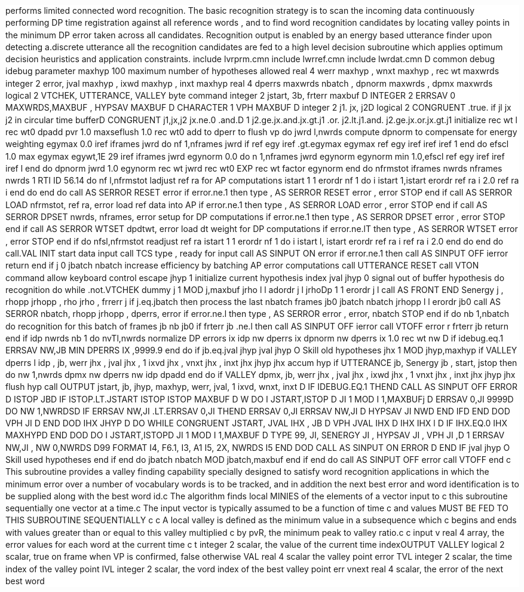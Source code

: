 performs limited connected word recognition. The basic recognition strategy is to scan the incoming data continuously performing DP time registration against all reference words , and to find word recognition candidates by locating valley points in the minimum DP error taken across all candidates. Recognition output is enabled by an energy based utterance finder upon detecting a.discrete utterance all the recognition candidates are fed to a high level decision subroutine which applies optimum decision heuristics and application constraints. include lvrprm.cmn include lwrref.cmn include lwrdat.cmn D common debug idebug parameter maxhyp 100 maximum number of hypotheses allowed real 4 werr maxhyp , wnxt maxhyp , rec wt maxwrds integer 2 error, jval maxhyp , ixwd maxhyp , inxt maxhyp real 4 dperrs maxwrds nbatch , dpnorm maxwrds , dpmx maxwrds logical 2 VTCHEK, UTTERANCE, VALLEY byte command integer 2 jstart, 3b, frterr maxbuf D INTEGER 2 ERRSAV 0 MAXWRDS,MAXBUF , HYPSAV MAXBUF D CHARACTER 1 VPH MAXBUF D integer 2 j1. jx, j2D logical 2 CONGRUENT .true. if jl jx j2 in circular time bufferD CONGRUENT j1,jx,j2 jx.ne.0 .and.D 1 j2.ge.jx.and.jx.gt.j1 .or. j2.lt.j1.and. j2.ge.jx.or.jx.gt.j1 initialize rec wt l rec wt0 dpadd pvr 1.0 maxseflush 1.0 rec wt0 add to dperr to flush vp do jwrd l,nwrds compute dpnorm to compensate for energy weighting egymax 0.0 iref iframes jwrd do nf 1,nframes jwrd if ref egy iref .gt.egymax egymax ref egy iref iref iref 1 end do efscl 1.0 max egymax egywt,1E 29 iref iframes jwrd egynorm 0.0 do n 1,nframes jwrd egynorm egynorm min 1.0,efscl ref egy iref iref iref l end do dpnorm jwrd 1.0 egynorm rec wt jwrd rec wt0 EXP rec wt factor egynorm end do nfrmstot iframes nwrds nframes nwrds 1 RTI ID 56.14 do nf l,nfrmstot ladjust ref ra for AP computations istart 1 1 erordr nf 1 do i istart 1,istart erordr ref ra i 2.0 ref ra i end do end do call AS SERROR RESET error if error.ne.1 then type , AS SERROR RESET error , error STOP end if call AS SERROR LOAD nfrmstot, ref ra, error load ref data into AP if error.ne.1 then type , AS SERROR LOAD error , error STOP end if call AS SERROR DPSET nwrds, nframes, error setup for DP computations if error.ne.1 then type , AS SERROR DPSET error , error STOP end if call AS SERROR WTSET dpdtwt, error load dt weight for DP computations if error.ne.lT then type , AS SERROR WTSET error , error STOP end if do nfsl,nfrmstot readjust ref ra istart 1 1 erordr nf 1 do i istart l, istart erordr ref ra i ref ra i 2.0 end do end do call.VAL INIT start data input call TCS type , ready for input call AS SINPUT ON error if error.ne.1 then call AS SINPUT OFF ierror return end if j 0 jbatch nbatch increase efficiency by batching AP error computations call UTTERANCE RESET call VTON command allow keyboard control escape jhyp 1 initialize current hypothesis index jval jhyp 0 signal out of buffer hypothesis do recognition do while .not.VTCHEK dummy j 1 MOD j,maxbuf jrho l l adordr j l jrhoDp 1 1 erordr j l call AS FRONT END Senergy j , rhopp jrhopp , rho jrho , frrerr j if j.eq.jbatch then process the last nbatch frames jb0 jbatch nbatch jrhopp l l erordr jb0 call AS SERROR nbatch, rhopp jrhopp , dperrs, error if error.ne.l then type , AS SERROR error , error, nbatch STOP end if do nb 1,nbatch do recognition for this batch of frames jb nb jb0 if frterr jb .ne.l then call AS SINPUT OFF ierror call VTOFF error r frterr jb return end if idp nwrds nb 1 do nvTl,nwrds normalize DP errors ix idp nw dperrs ix dpnorm nw dperrs ix 1.0 rec wt nw D if idebug.eq.1 ERRSAV NW,JB MIN DPERRS IX ,9999.9 end do if jb.eq.jval jhyp jval jhyp O Skill old hypotheses jhx 1 MOD jhyp,maxhyp if VALLEY dperrs l idp , jb, werr jhx , jval jhx , 1 ixvd jhx , vnxt jhx , inxt jhx jhyp jhx accum hyp if UTTERANCE jb, Senergy jb , start, jstop then do nw 1,nwrds dpmx nw dperrs nw idp dpadd end do if VALLEY dpmx, jb, werr jhx , jval jhx , ixwd jhx , 1 vnxt jhx , inxt jhx jhyp jhx flush hyp call OUTPUT jstart, jb, jhyp, maxhyp, werr, jval, 1 ixvd, wnxt, inxt D IF IDEBUG.EQ.1 THEND CALL AS SINPUT OFF ERROR D ISTOP JBD IF ISTOP.LT.JSTART ISTOP ISTOP MAXBUF D W DO I JSTART,ISTOP D JI 1 MOD I 1,MAXBUFj D ERRSAV 0,JI 9999D DO NW 1,NWRDSD IF ERRSAV NW,JI .LT.ERRSAV 0,JI THEND ERRSAV 0,JI ERRSAV NW,JI D HYPSAV JI NWD END IFD END DOD VPH JI D END DOD IHX JHYP D DO WHILE CONGRUENT JSTART, JVAL IHX , JB D VPH JVAL IHX D IHX IHX l D IF IHX.EQ.0 IHX MAXHYPD END DOD DO I JSTART,ISTOPD JI 1 MOD I 1,MAXBUF D TYPE 99, JI, SENERGY JI , HYPSAV JI , VPH JI ,D 1 ERRSAV NW,JI , NW 0,NWRDS D99 FORMAT I4, F6.1, I3, A1 I5, 2X, NWRDS I5 END DOD CALL AS SINPUT ON ERROR D END IF jval jhyp O Skill used hypotheses end if end do jbatch nbatch MOD jbatch,maxbuf end if end do call AS SINPUT OFF error call VTOFF end c This subroutine provides a valley finding capability specially designed to satisfy word recognition applications in which the minimum error over a number of vocabulary words is to be tracked, and in addition the next best error and word identification is to be supplied along with the best word id.c The algorithm finds local MINIES of the elements of a vector input to c this subroutine sequentially one vector at a time.c The input vector is typically assumed to be a function of time c and values MUST BE FED TO THIS SUBROUTINE SEQUENTIALLY c c A local valley is defined as the minimum value in a subsequence which c begins and ends with values greater than or equal to this valley multiplied c by pvR, the minimum peak to valley ratio.c c input v real 4 array, the error values for each word at the current time c t integer 2 scalar, the value of the current time indexOUTPUT VALLEY logical 2 scalar, true on frame when VP is confirmed, false otherwise VAL real 4 scalar the valley point error TVL integer 2 scalar, the time index of the valley point IVL integer 2 scalar, the vord index of the best valley point err vnext real 4 scalar, the error of the next best word